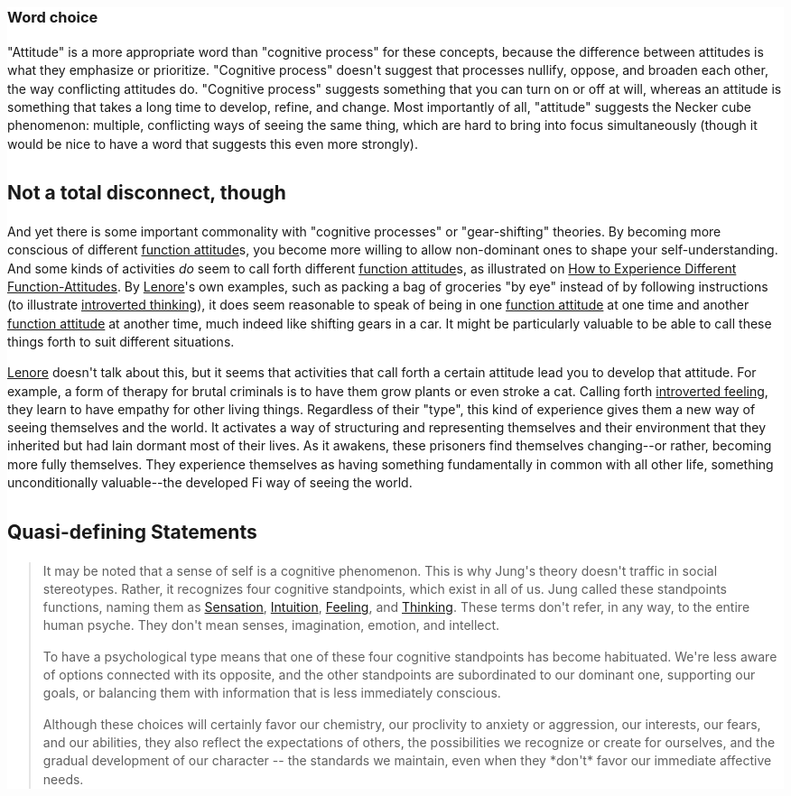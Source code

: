 ### Word choice

"Attitude" is a more appropriate word than "cognitive process" for these concepts, because the difference between attitudes is what they emphasize or prioritize. "Cognitive process" doesn't suggest that processes nullify, oppose, and broaden each other, the way conflicting attitudes do. "Cognitive process" suggests something that you can turn on or off at will, whereas an attitude is something that takes a long time to develop, refine, and change. Most importantly of all, "attitude" suggests the Necker cube phenomenon: multiple, conflicting ways of seeing the same thing, which are hard to bring into focus simultaneously (though it would be nice to have a word that suggests this even more strongly).

## Not a total disconnect, though

And yet there is some important commonality with "cognitive processes" or "gear-shifting" theories. By becoming more conscious of different [function attitude](../../fundamentals/function-attitude/)s, you become more willing to allow non-dominant ones to shape your self-understanding. And some kinds of activities _do_ seem to call forth different [function attitude](../../fundamentals/function-attitude/)s, as illustrated on [How to Experience Different Function-Attitudes](../../far-flung-explorations/how-to-experience-different-function-attitudes.md). By [Lenore](../../people-and-systems/lenore-thomson.md)'s own examples, such as packing a bag of groceries "by eye" instead of by following instructions (to illustrate [introverted thinking](../../fundamentals/function-attitude/judgement/thinking/introverted-thinking.md)), it does seem reasonable to speak of being in one [function attitude](../../fundamentals/function-attitude/) at one time and another [function attitude](../../fundamentals/function-attitude/) at another time, much indeed like shifting gears in a car. It might be particularly valuable to be able to call these things forth to suit different situations.

[Lenore](../../people-and-systems/lenore-thomson.md) doesn't talk about this, but it seems that activities that call forth a certain attitude lead you to develop that attitude. For example, a form of therapy for brutal criminals is to have them grow plants or even stroke a cat. Calling forth [introverted feeling](../../fundamentals/function-attitude/judgement/feeling/introverted-feeling.md), they learn to have empathy for other living things. Regardless of their "type", this kind of experience gives them a new way of seeing themselves and the world. It activates a way of structuring and representing themselves and their environment that they inherited but had lain dormant most of their lives. As it awakens, these prisoners find themselves changing--or rather, becoming more fully themselves. They experience themselves as having something fundamentally in common with all other life, something unconditionally valuable--the developed Fi way of seeing the world.

## Quasi-defining Statements

> It may be noted that a sense of self is a cognitive phenomenon. This is why Jung's theory doesn't traffic in social stereotypes. Rather, it recognizes four cognitive standpoints, which exist in all of us. Jung called these standpoints functions, naming them as [Sensation](../../fundamentals/function-attitude/perception/sensation/), [Intuition](../../fundamentals/function-attitude/perception/intuition/), [Feeling](../../fundamentals/function-attitude/judgement/feeling/), and [Thinking](../../fundamentals/function-attitude/judgement/thinking/). These terms don't refer, in any way, to the entire human psyche. They don't mean senses, imagination, emotion, and intellect.
>
> To have a psychological type means that one of these four cognitive standpoints has become habituated. We're less aware of options connected with its opposite, and the other standpoints are subordinated to our dominant one, supporting our goals, or balancing them with information that is less immediately conscious.
>
> Although these choices will certainly favor our chemistry, our proclivity to anxiety or aggression, our interests, our fears, and our abilities, they also reflect the expectations of others, the possibilities we recognize or create for ourselves, and the gradual development of our character -- the standards we maintain, even when they \*don't\* favor our immediate affective needs.

